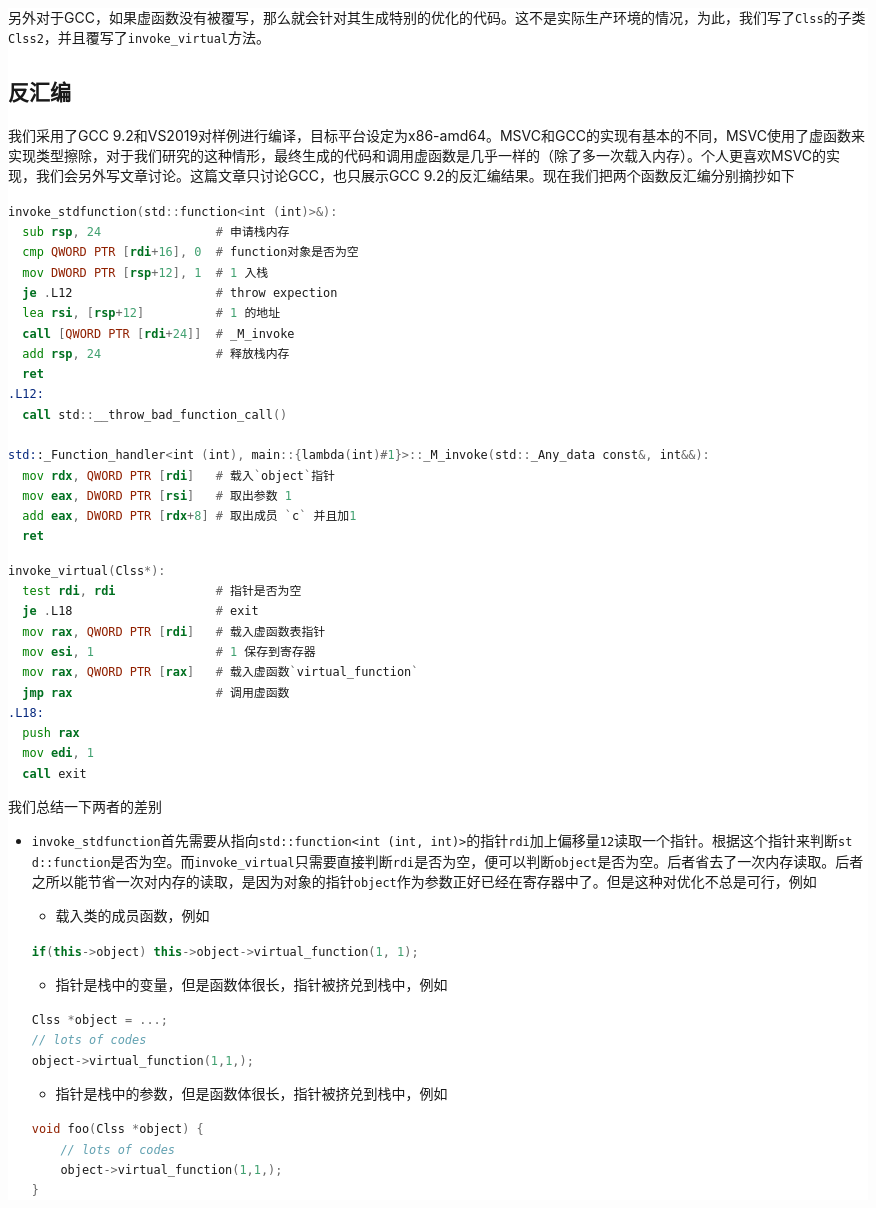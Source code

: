 另外对于GCC，如果虚函数没有被覆写，那么就会针对其生成特别的优化的代码。这不是实际生产环境的情况，为此，我们写了`Clss`的子类`Clss2`，并且覆写了`invoke_virtual`方法。

## 反汇编

我们采用了GCC 9.2和VS2019对样例进行编译，目标平台设定为x86-amd64。MSVC和GCC的实现有基本的不同，MSVC使用了虚函数来实现类型擦除，对于我们研究的这种情形，最终生成的代码和调用虚函数是几乎一样的（除了多一次载入内存）。个人更喜欢MSVC的实现，我们会另外写文章讨论。这篇文章只讨论GCC，也只展示GCC 9.2的反汇编结果。现在我们把两个函数反汇编分别摘抄如下

```asm
invoke_stdfunction(std::function<int (int)>&):
  sub rsp, 24                # 申请栈内存
  cmp QWORD PTR [rdi+16], 0  # function对象是否为空
  mov DWORD PTR [rsp+12], 1  # 1 入栈
  je .L12                    # throw expection
  lea rsi, [rsp+12]          # 1 的地址
  call [QWORD PTR [rdi+24]]  # _M_invoke
  add rsp, 24                # 释放栈内存
  ret
.L12:
  call std::__throw_bad_function_call()

std::_Function_handler<int (int), main::{lambda(int)#1}>::_M_invoke(std::_Any_data const&, int&&):
  mov rdx, QWORD PTR [rdi]   # 载入`object`指针
  mov eax, DWORD PTR [rsi]   # 取出参数 1
  add eax, DWORD PTR [rdx+8] # 取出成员 `c` 并且加1
  ret
```

```asm
invoke_virtual(Clss*):
  test rdi, rdi              # 指针是否为空
  je .L18                    # exit
  mov rax, QWORD PTR [rdi]   # 载入虚函数表指针
  mov esi, 1                 # 1 保存到寄存器
  mov rax, QWORD PTR [rax]   # 载入虚函数`virtual_function`
  jmp rax                    # 调用虚函数
.L18:
  push rax
  mov edi, 1
  call exit
```

我们总结一下两者的差别

- `invoke_stdfunction`首先需要从指向`std::function<int (int, int)>`的指针`rdi`加上偏移量`12`读取一个指针。根据这个指针来判断`std::function`是否为空。而`invoke_virtual`只需要直接判断`rdi`是否为空，便可以判断`object`是否为空。后者省去了一次内存读取。后者之所以能节省一次对内存的读取，是因为对象的指针`object`作为参数正好已经在寄存器中了。但是这种对优化不总是可行，例如

    - 载入类的成员函数，例如
     ```c++
     if(this->object) this->object->virtual_function(1, 1);
     ```
    - 指针是栈中的变量，但是函数体很长，指针被挤兑到栈中，例如
    ```c++
    Clss *object = ...;
    // lots of codes
    object->virtual_function(1,1,);
    ```
    - 指针是栈中的参数，但是函数体很长，指针被挤兑到栈中，例如
    ```c++
    void foo(Clss *object) {
        // lots of codes
        object->virtual_function(1,1,);
    }
    ```
